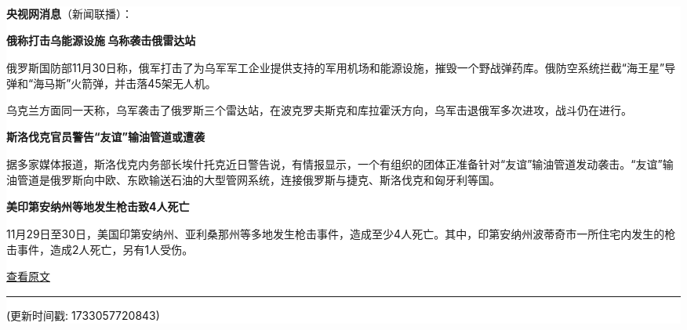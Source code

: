 <p><strong>央视网消息</strong>（新闻联播）：</p><p><strong>俄称打击乌能源设施 乌称袭击俄雷达站</strong></p><p>俄罗斯国防部11月30日称，俄军打击了为乌军军工企业提供支持的军用机场和能源设施，摧毁一个野战弹药库。俄防空系统拦截“海王星”导弹和“海马斯”火箭弹，并击落45架无人机。</p><p>乌克兰方面同一天称，乌军袭击了俄罗斯三个雷达站，在波克罗夫斯克和库拉霍沃方向，乌军击退俄军多次进攻，战斗仍在进行。</p><p><strong>斯洛伐克官员警告“友谊”输油管道或遭袭</strong></p><p>据多家媒体报道，斯洛伐克内务部长埃什托克近日警告说，有情报显示，一个有组织的团体正准备针对“友谊”输油管道发动袭击。“友谊”输油管道是俄罗斯向中欧、东欧输送石油的大型管网系统，连接俄罗斯与捷克、斯洛伐克和匈牙利等国。</p><p><strong>美印第安纳州等地发生枪击致4人死亡</strong></p><p>11月29日至30日，美国印第安纳州、亚利桑那州等多地发生枪击事件，造成至少4人死亡。其中，印第安纳州波蒂奇市一所住宅内发生的枪击事件，造成2人死亡，另有1人受伤。</p>

[查看原文](https://tv.cctv.com/2024/12/01/VIDEr9sVqQt4BOg5Lw8Jc7O4241201.shtml)



---

(更新时间戳: 1733057720843)

